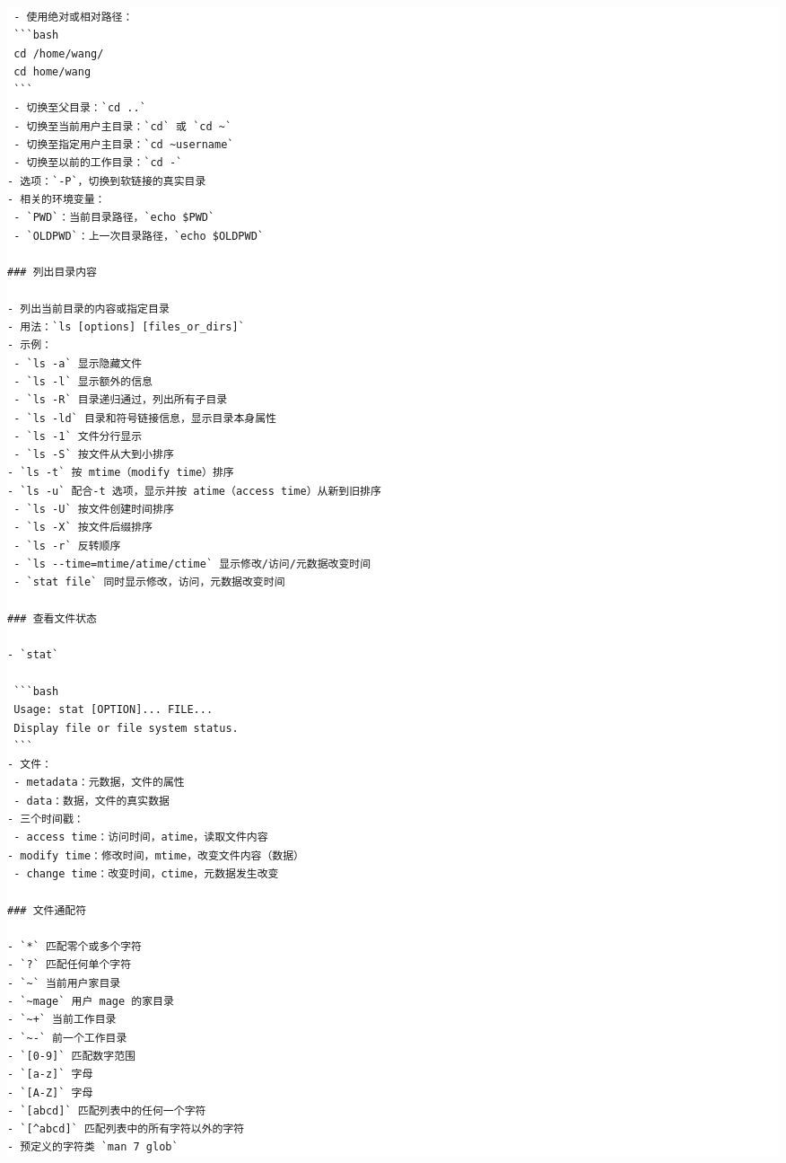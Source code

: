    ```
    - 使用绝对或相对路径：
    ```bash
    cd /home/wang/
    cd home/wang
    ```
    - 切换至父目录：`cd ..`
    - 切换至当前用户主目录：`cd` 或 `cd ~`
    - 切换至指定用户主目录：`cd ~username`
    - 切换至以前的工作目录：`cd -`
- 选项：`-P`，切换到软链接的真实目录
- 相关的环境变量：
    - `PWD`：当前目录路径，`echo $PWD`
    - `OLDPWD`：上一次目录路径，`echo $OLDPWD`

### 列出目录内容

- 列出当前目录的内容或指定目录
- 用法：`ls [options] [files_or_dirs]`
- 示例：
    - `ls -a` 显示隐藏文件
    - `ls -l` 显示额外的信息
    - `ls -R` 目录递归通过，列出所有子目录
    - `ls -ld` 目录和符号链接信息，显示目录本身属性
    - `ls -1` 文件分行显示
    - `ls -S` 按文件从大到小排序
   - `ls -t` 按 mtime（modify time）排序
   - `ls -u` 配合-t 选项，显示并按 atime（access time）从新到旧排序
    - `ls -U` 按文件创建时间排序
    - `ls -X` 按文件后缀排序
    - `ls -r` 反转顺序
    - `ls --time=mtime/atime/ctime` 显示修改/访问/元数据改变时间
    - `stat file` 同时显示修改，访问，元数据改变时间

### 查看文件状态

- `stat`
  
    ```bash
    Usage: stat [OPTION]... FILE...
    Display file or file system status.
    ```
- 文件：
    - metadata：元数据，文件的属性
    - data：数据，文件的真实数据
- 三个时间戳：
    - access time：访问时间，atime，读取文件内容
   - modify time：修改时间，mtime，改变文件内容（数据）
    - change time：改变时间，ctime，元数据发生改变

### 文件通配符

- `*` 匹配零个或多个字符
- `?` 匹配任何单个字符
- `~` 当前用户家目录
- `~mage` 用户 mage 的家目录
- `~+` 当前工作目录
- `~-` 前一个工作目录
- `[0-9]` 匹配数字范围
- `[a-z]` 字母
- `[A-Z]` 字母
- `[abcd]` 匹配列表中的任何一个字符
- `[^abcd]` 匹配列表中的所有字符以外的字符
- 预定义的字符类 `man 7 glob`
   ```